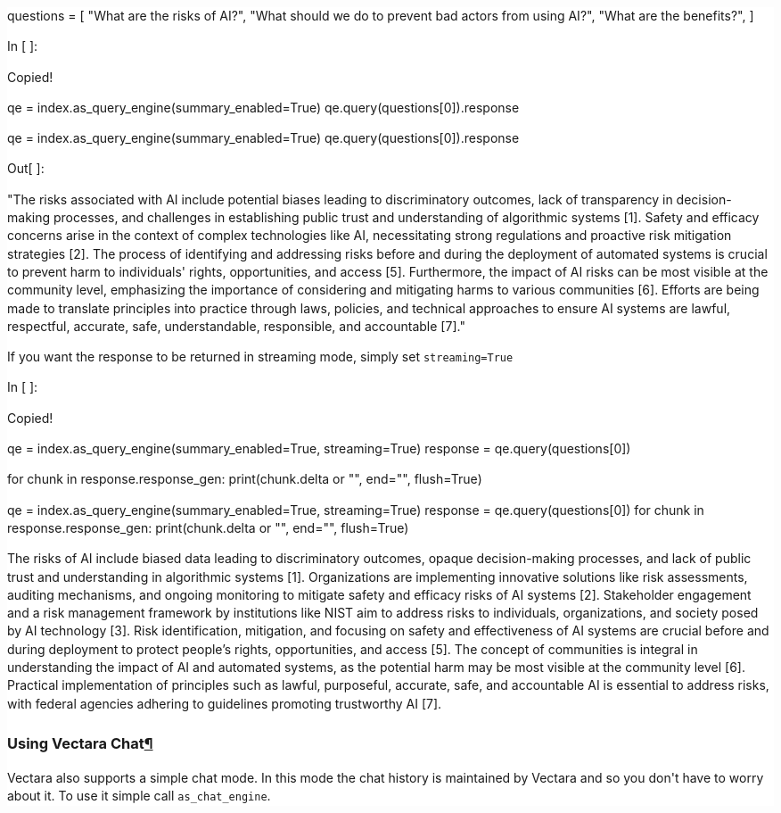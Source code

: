 questions = \[ "What are the risks of AI?", "What should we do to prevent bad actors from using AI?", "What are the benefits?", \]

In \[ \]:

Copied!

qe \= index.as\_query\_engine(summary\_enabled\=True)
qe.query(questions\[0\]).response

qe = index.as\_query\_engine(summary\_enabled=True) qe.query(questions\[0\]).response

Out\[ \]:

"The risks associated with AI include potential biases leading to discriminatory outcomes, lack of transparency in decision-making processes, and challenges in establishing public trust and understanding of algorithmic systems \[1\]. Safety and efficacy concerns arise in the context of complex technologies like AI, necessitating strong regulations and proactive risk mitigation strategies \[2\]. The process of identifying and addressing risks before and during the deployment of automated systems is crucial to prevent harm to individuals' rights, opportunities, and access \[5\]. Furthermore, the impact of AI risks can be most visible at the community level, emphasizing the importance of considering and mitigating harms to various communities \[6\]. Efforts are being made to translate principles into practice through laws, policies, and technical approaches to ensure AI systems are lawful, respectful, accurate, safe, understandable, responsible, and accountable \[7\]."

If you want the response to be returned in streaming mode, simply set `streaming=True`

In \[ \]:

Copied!

qe \= index.as\_query\_engine(summary\_enabled\=True, streaming\=True)
response \= qe.query(questions\[0\])

for chunk in response.response\_gen:
    print(chunk.delta or "", end\="", flush\=True)

qe = index.as\_query\_engine(summary\_enabled=True, streaming=True) response = qe.query(questions\[0\]) for chunk in response.response\_gen: print(chunk.delta or "", end="", flush=True)

The risks of AI include biased data leading to discriminatory outcomes, opaque decision-making processes, and lack of public trust and understanding in algorithmic systems \[1\]. Organizations are implementing innovative solutions like risk assessments, auditing mechanisms, and ongoing monitoring to mitigate safety and efficacy risks of AI systems \[2\]. Stakeholder engagement and a risk management framework by institutions like NIST aim to address risks to individuals, organizations, and society posed by AI technology \[3\]. Risk identification, mitigation, and focusing on safety and effectiveness of AI systems are crucial before and during deployment to protect people’s rights, opportunities, and access \[5\]. The concept of communities is integral in understanding the impact of AI and automated systems, as the potential harm may be most visible at the community level \[6\]. Practical implementation of principles such as lawful, purposeful, accurate, safe, and accountable AI is essential to address risks, with federal agencies adhering to guidelines promoting trustworthy AI \[7\].

### Using Vectara Chat[¶](https://docs.llamaindex.ai/en/stable/examples/managed/vectaraDemo/#using-vectara-chat)

Vectara also supports a simple chat mode. In this mode the chat history is maintained by Vectara and so you don't have to worry about it. To use it simple call `as_chat_engine`.
